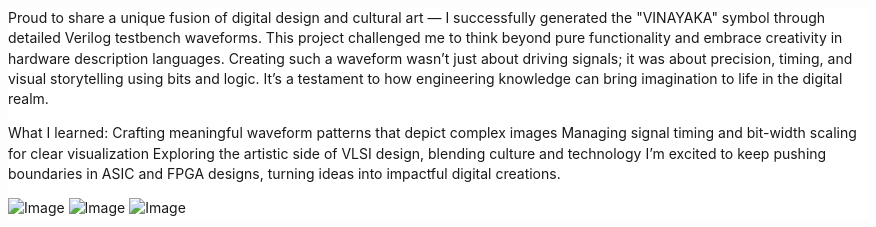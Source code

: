 Proud to share a unique fusion of digital design and cultural art — I successfully generated the "VINAYAKA" symbol through detailed Verilog testbench waveforms. This project challenged me to think beyond pure functionality and embrace creativity in hardware description languages.
Creating such a waveform wasn’t just about driving signals; it was about precision, timing, and visual storytelling using bits and logic. It’s a testament to how engineering knowledge can bring imagination to life in the digital realm.

What I learned:
Crafting meaningful waveform patterns that depict complex images
Managing signal timing and bit-width scaling for clear visualization
Exploring the artistic side of VLSI design, blending culture and technology
I’m excited to keep pushing boundaries in ASIC and FPGA designs, turning ideas into impactful digital creations.

<img width="1414" height="2000" alt="Image" src="https://github.com/user-attachments/assets/5f0237d9-1e1c-4013-8420-696c8b193190" />

<img width="1414" height="2000" alt="Image" src="https://github.com/user-attachments/assets/dd5ebd9d-e9d1-4802-a745-90dcb3520d88" />

<img width="725" height="761" alt="Image" src="https://github.com/user-attachments/assets/94d46765-586e-4154-825d-29bc0452da26" />
